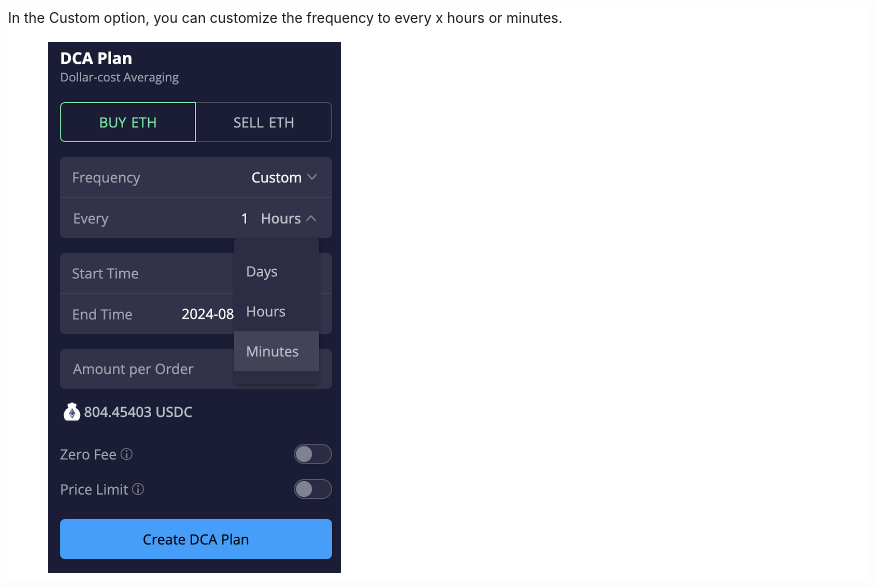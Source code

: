 In the Custom option, you can customize the frequency to every x hours or minutes.

<figure><img src="../.gitbook/assets/Screenshot 2024-07-29 at 10.24.42.png" alt="" width="293"><figcaption></figcaption></figure>
